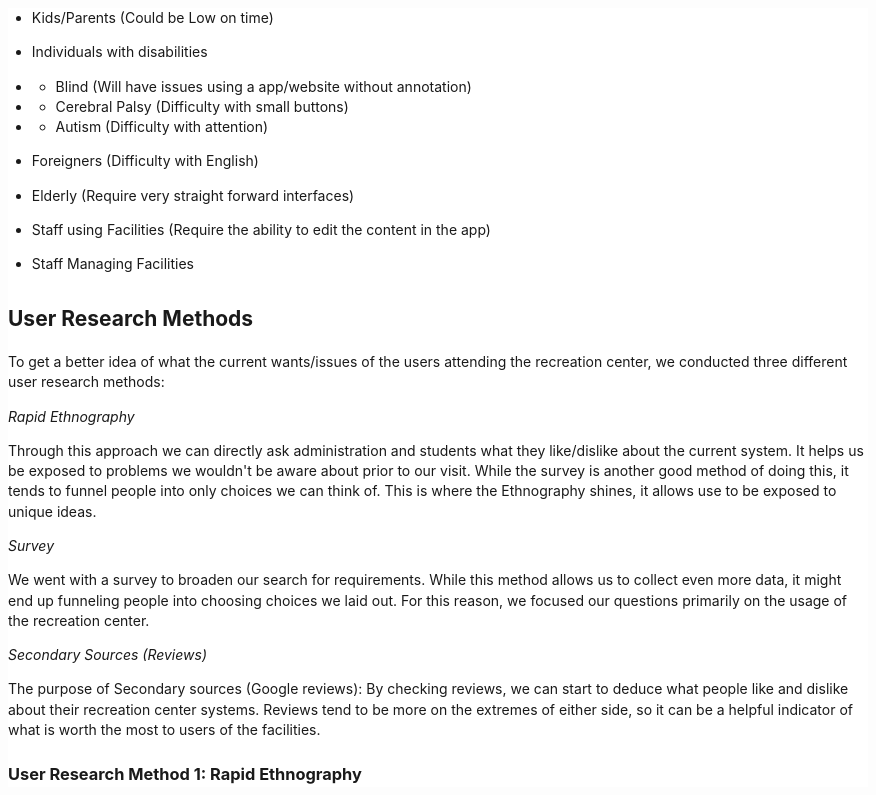 * Kids/Parents (Could be Low on time)

* Individuals with disabilities 

* * Blind (Will have issues using a app/website without annotation)

* * Cerebral Palsy (Difficulty with small buttons)

* * Autism (Difficulty with attention)

* Foreigners (Difficulty with English)

* Elderly (Require very straight forward interfaces)

* Staff using Facilities (Require the ability to edit the content in the app)

* Staff Managing Facilities

## User Research Methods

To get a better idea of what the current wants/issues of the users attending the recreation center, we conducted three different user research methods:

*Rapid Ethnography*

Through this approach we can directly ask administration and students what they like/dislike about the current system. It helps us be exposed to problems we wouldn't be aware about prior to our visit. While the survey is another good method of doing this, it tends to funnel people into only choices we can think of. This is where the Ethnography shines, it allows use to be exposed to unique ideas.

*Survey*

We went with a survey to broaden our search for requirements. While this method allows us to collect even more data, it might end up funneling people into choosing choices we laid out. For this reason, we focused our questions primarily on the usage of the recreation center.

*Secondary Sources (Reviews)*

The purpose of Secondary sources (Google reviews):
By checking reviews, we can start to deduce what people like and dislike about their recreation center systems. Reviews tend to be more on the extremes of either side, so it can be a helpful indicator of what is worth the most to users of the facilities.

### User Research Method 1: Rapid Ethnography
